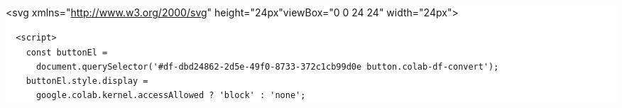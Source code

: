   <svg xmlns="http://www.w3.org/2000/svg" height="24px"viewBox="0 0 24 24"
       width="24px">
    <path d="M0 0h24v24H0V0z" fill="none"/>
    <path d="M18.56 5.44l.94 2.06.94-2.06 2.06-.94-2.06-.94-.94-2.06-.94 2.06-2.06.94zm-11 1L8.5 8.5l.94-2.06 2.06-.94-2.06-.94L8.5 2.5l-.94 2.06-2.06.94zm10 10l.94 2.06.94-2.06 2.06-.94-2.06-.94-.94-2.06-.94 2.06-2.06.94z"/><path d="M17.41 7.96l-1.37-1.37c-.4-.4-.92-.59-1.43-.59-.52 0-1.04.2-1.43.59L10.3 9.45l-7.72 7.72c-.78.78-.78 2.05 0 2.83L4 21.41c.39.39.9.59 1.41.59.51 0 1.02-.2 1.41-.59l7.78-7.78 2.81-2.81c.8-.78.8-2.07 0-2.86zM5.41 20L4 18.59l7.72-7.72 1.47 1.35L5.41 20z"/>
  </svg>
      </button>

  <style>
    .colab-df-container {
      display:flex;
      flex-wrap:wrap;
      gap: 12px;
    }

    .colab-df-convert {
      background-color: #E8F0FE;
      border: none;
      border-radius: 50%;
      cursor: pointer;
      display: none;
      fill: #1967D2;
      height: 32px;
      padding: 0 0 0 0;
      width: 32px;
    }

    .colab-df-convert:hover {
      background-color: #E2EBFA;
      box-shadow: 0px 1px 2px rgba(60, 64, 67, 0.3), 0px 1px 3px 1px rgba(60, 64, 67, 0.15);
      fill: #174EA6;
    }

    [theme=dark] .colab-df-convert {
      background-color: #3B4455;
      fill: #D2E3FC;
    }

    [theme=dark] .colab-df-convert:hover {
      background-color: #434B5C;
      box-shadow: 0px 1px 3px 1px rgba(0, 0, 0, 0.15);
      filter: drop-shadow(0px 1px 2px rgba(0, 0, 0, 0.3));
      fill: #FFFFFF;
    }
  </style>

      <script>
        const buttonEl =
          document.querySelector('#df-dbd24862-2d5e-49f0-8733-372c1cb99d0e button.colab-df-convert');
        buttonEl.style.display =
          google.colab.kernel.accessAllowed ? 'block' : 'none';
